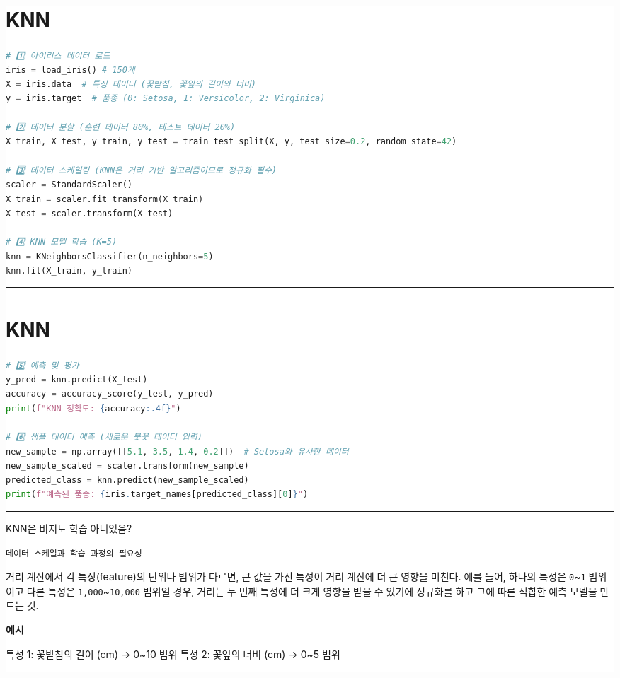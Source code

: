 # KNN

```py
# 1️⃣ 아이리스 데이터 로드
iris = load_iris() # 150개
X = iris.data  # 특징 데이터 (꽃받침, 꽃잎의 길이와 너비)
y = iris.target  # 품종 (0: Setosa, 1: Versicolor, 2: Virginica)

# 2️⃣ 데이터 분할 (훈련 데이터 80%, 테스트 데이터 20%)
X_train, X_test, y_train, y_test = train_test_split(X, y, test_size=0.2, random_state=42)

# 3️⃣ 데이터 스케일링 (KNN은 거리 기반 알고리즘이므로 정규화 필수)
scaler = StandardScaler()
X_train = scaler.fit_transform(X_train)
X_test = scaler.transform(X_test)

# 4️⃣ KNN 모델 학습 (K=5)
knn = KNeighborsClassifier(n_neighbors=5)
knn.fit(X_train, y_train)
```

---

# KNN

```py
# 5️⃣ 예측 및 평가
y_pred = knn.predict(X_test)
accuracy = accuracy_score(y_test, y_pred)
print(f"KNN 정확도: {accuracy:.4f}")

# 6️⃣ 샘플 데이터 예측 (새로운 붓꽃 데이터 입력)
new_sample = np.array([[5.1, 3.5, 1.4, 0.2]])  # Setosa와 유사한 데이터
new_sample_scaled = scaler.transform(new_sample)
predicted_class = knn.predict(new_sample_scaled)
print(f"예측된 품종: {iris.target_names[predicted_class][0]}")

```

---

KNN은 비지도 학습 아니었음?

`데이터 스케일과 학습 과정의 필요성`

거리 계산에서 각 특징(feature)의 단위나 범위가 다르면, 큰 값을 가진 특성이 거리 계산에 더 큰 영향을 미친다. 예를 들어, 하나의 특성은 `0`~`1` 범위이고 다른 특성은 `1,000`~`10,000` 범위일 경우, 거리는 두 번째 특성에 더 크게 영향을 받을 수 있기에 정규화를 하고 그에 따른 적합한 예측 모델을 만드는 것.

**예시**

특성 1: 꽃받침의 길이 (cm) → 0~10 범위
특성 2: 꽃잎의 너비 (cm) → 0~5 범위

---